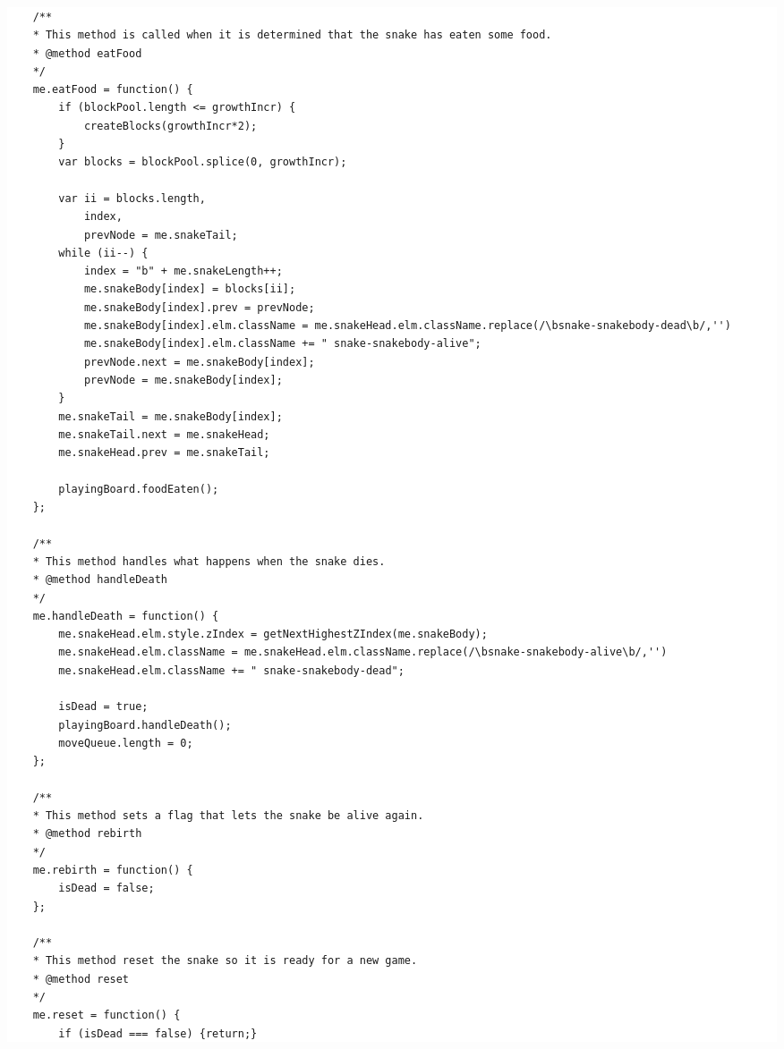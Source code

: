         /**
        * This method is called when it is determined that the snake has eaten some food.
        * @method eatFood
        */
        me.eatFood = function() {
            if (blockPool.length <= growthIncr) {
                createBlocks(growthIncr*2);
            }
            var blocks = blockPool.splice(0, growthIncr);
            
            var ii = blocks.length,
                index,
                prevNode = me.snakeTail;
            while (ii--) {
                index = "b" + me.snakeLength++;
                me.snakeBody[index] = blocks[ii];
                me.snakeBody[index].prev = prevNode;
                me.snakeBody[index].elm.className = me.snakeHead.elm.className.replace(/\bsnake-snakebody-dead\b/,'')
                me.snakeBody[index].elm.className += " snake-snakebody-alive";
                prevNode.next = me.snakeBody[index];
                prevNode = me.snakeBody[index];
            }
            me.snakeTail = me.snakeBody[index];
            me.snakeTail.next = me.snakeHead;
            me.snakeHead.prev = me.snakeTail;

            playingBoard.foodEaten();
        };
        
        /**
        * This method handles what happens when the snake dies.
        * @method handleDeath
        */
        me.handleDeath = function() {
            me.snakeHead.elm.style.zIndex = getNextHighestZIndex(me.snakeBody);
            me.snakeHead.elm.className = me.snakeHead.elm.className.replace(/\bsnake-snakebody-alive\b/,'')
            me.snakeHead.elm.className += " snake-snakebody-dead";

            isDead = true;
            playingBoard.handleDeath();
            moveQueue.length = 0;
        };

        /**
        * This method sets a flag that lets the snake be alive again.
        * @method rebirth
        */   
        me.rebirth = function() {
            isDead = false;
        };
        
        /**
        * This method reset the snake so it is ready for a new game.
        * @method reset
        */        
        me.reset = function() {
            if (isDead === false) {return;}
            